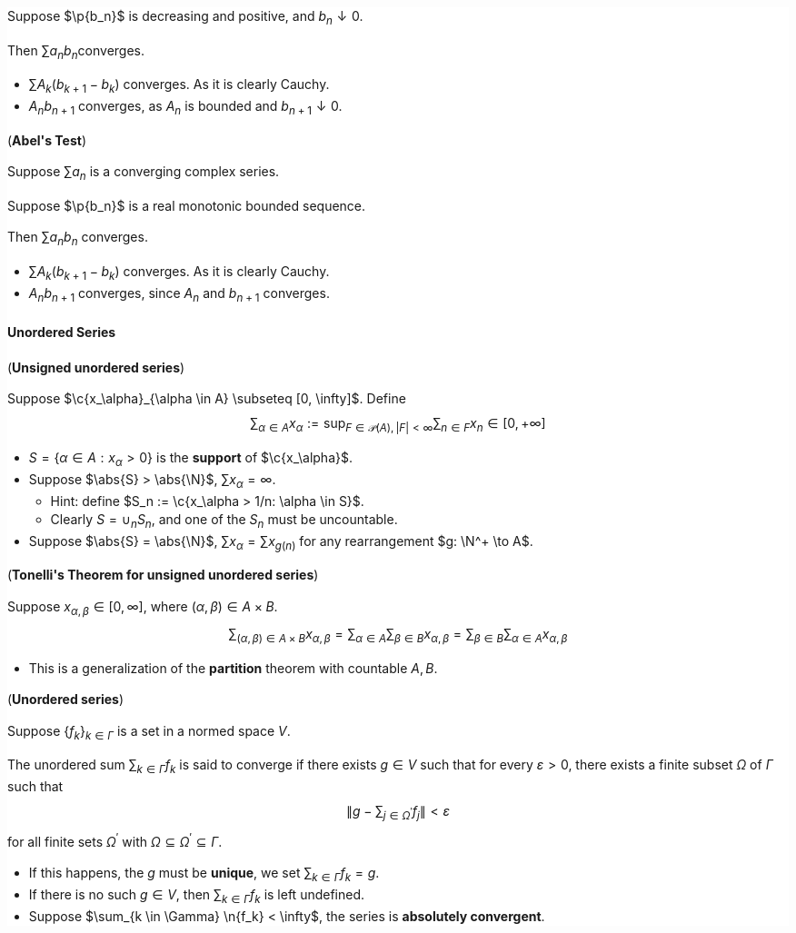 Suppose $\p{b_n}$ is decreasing and positive, and $b_n \downarrow 0$.

Then $\sum a_{n} b_{n}$​ converges.

- $\sum A_k (b_{k+1} - b_k)$ converges. As it is clearly Cauchy.
- $A_n b_{n+1}$ converges, as $A_n$ is bounded and $b_{n + 1} \downarrow 0$.

(**Abel's Test**)

Suppose $\sum a_n$ is a converging complex series.

Suppose $\p{b_n}$ is a real monotonic bounded sequence.

Then $\sum a_n b_n$ converges.

- $\sum A_k (b_{k+1} - b_k)$ converges. As it is clearly Cauchy.
- $A_n b_{n+1}$ converges, since $A_n$ and $b_{n + 1}$ converges.

#### Unordered Series

(**Unsigned unordered series**)

Suppose $\c{x_\alpha}_{\alpha \in A} \subseteq [0, \infty]$. Define
$$
\sum_{\alpha \in A} x_\alpha := \sup_{F \in \mathcal P(A), |F| < \infty} \sum_{n \in F} x_n \in [0, +\infty]
$$
- $S = \{\alpha \in A : x_\alpha > 0\}$ is the **support** of $\c{x_\alpha}$.
- Suppose $\abs{S} > \abs{\N}$, $\sum x_\alpha = \infty$.
  - Hint: define $S_n := \c{x_\alpha > 1/n: \alpha \in S}$.
  - Clearly $S = \cup_n S_n$, and one of the $S_n$ must be uncountable.
- Suppose $\abs{S} = \abs{\N}$, $\sum x_\alpha = \sum x_{g(n)}$ for any rearrangement $g: \N^+ \to A$.

(**Tonelli's Theorem for unsigned unordered series**)

Suppose $x_{\alpha, \beta} \in [0, \infty]$, where $(\alpha, \beta) \in A \times B$.
$$
\sum_{(\alpha, \beta) \in A \times B} x_{\alpha, \beta}=\sum_{\alpha \in A} \sum_{\beta \in B} x_{\alpha, \beta}=\sum_{\beta \in B} \sum_{\alpha \in A} x_{\alpha, \beta}
$$

- This is a generalization of the **partition** theorem with countable $A, B$.

(**Unordered series**)

Suppose $\left\{f_{k}\right\}_{k \in \Gamma}$ is a set in a normed space $V$.

The unordered sum $\sum_{k \in \Gamma} f_{k}$ is said to converge if there exists $g \in V$ such that for every $\varepsilon>0$, there exists a finite subset $\Omega$ of $\Gamma$ such that
$$
\left\|g-\sum_{j \in \Omega^{\prime}} f_{j}\right\|<\varepsilon
$$
for all finite sets $\Omega^{\prime}$ with $\Omega \subseteq \Omega^{\prime} \subseteq \Gamma$.

- If this happens, the $g$ must be **unique**, we set $\sum_{k \in \Gamma} f_{k}=g$.
- If there is no such $g \in V$, then $\sum_{k \in \Gamma} f_{k}$ is left undefined.
- Suppose $\sum_{k \in \Gamma} \n{f_k} < \infty$, the series is **absolutely convergent**.
